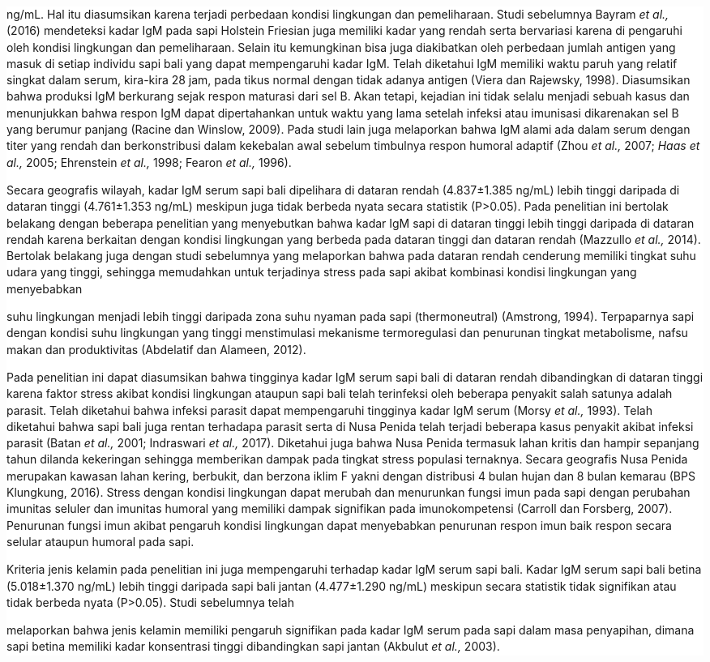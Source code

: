 <p><span class="font2">ng/mL. Hal itu diasumsikan karena terjadi perbedaan kondisi lingkungan dan pemeliharaan. Studi sebelumnya Bayram </span><span class="font2" style="font-style:italic;">et al.,</span><span class="font2"> (2016) mendeteksi kadar IgM pada sapi Holstein Friesian juga memiliki kadar yang rendah serta bervariasi karena di pengaruhi oleh kondisi lingkungan dan pemeliharaan. Selain itu kemungkinan bisa juga diakibatkan oleh perbedaan jumlah antigen yang masuk di setiap individu sapi bali yang dapat mempengaruhi kadar IgM. Telah diketahui IgM memiliki waktu paruh yang relatif singkat dalam serum, kira-kira 28 jam, pada tikus normal dengan tidak adanya antigen (Viera dan Rajewsky, 1998). Diasumsikan bahwa produksi IgM berkurang sejak respon maturasi dari sel B. Akan tetapi, kejadian ini tidak selalu menjadi sebuah kasus dan menunjukkan bahwa respon IgM dapat dipertahankan untuk waktu yang lama setelah infeksi atau imunisasi dikarenakan sel B yang berumur panjang (Racine dan Winslow, 2009). Pada studi lain juga melaporkan bahwa IgM alami ada dalam serum dengan titer yang rendah dan berkonstribusi dalam kekebalan awal sebelum timbulnya respon humoral adaptif (Zhou </span><span class="font2" style="font-style:italic;">et al.,</span><span class="font2"> 2007; </span><span class="font2" style="font-style:italic;">Haas et al., </span><span class="font2">2005; Ehrenstein </span><span class="font2" style="font-style:italic;">et al.,</span><span class="font2"> 1998; Fearon </span><span class="font2" style="font-style:italic;">et al., </span><span class="font2">1996).</span></p>
<p><span class="font2">Secara geografis wilayah, kadar IgM serum sapi bali dipelihara di dataran rendah (4.837±1.385 ng/mL) lebih tinggi daripada di dataran tinggi (4.761±1.353 ng/mL) meskipun juga tidak berbeda nyata secara statistik (P&gt;0.05). Pada penelitian ini bertolak belakang dengan beberapa penelitian yang menyebutkan bahwa kadar IgM sapi di dataran tinggi lebih tinggi daripada di dataran rendah karena berkaitan dengan kondisi lingkungan yang berbeda pada dataran tinggi dan dataran rendah (Mazzullo </span><span class="font2" style="font-style:italic;">et al.,</span><span class="font2"> 2014). Bertolak belakang juga dengan studi sebelumnya yang melaporkan bahwa pada dataran rendah cenderung memiliki tingkat suhu udara yang tinggi, sehingga memudahkan untuk terjadinya stress pada sapi akibat kombinasi kondisi lingkungan yang menyebabkan</span></p>
<p><span class="font2">suhu lingkungan menjadi lebih tinggi daripada zona suhu nyaman pada sapi (thermoneutral) (Amstrong, 1994). Terpaparnya sapi dengan kondisi suhu lingkungan yang tinggi menstimulasi mekanisme termoregulasi dan penurunan tingkat metabolisme, nafsu makan dan produktivitas (Abdelatif dan Alameen, 2012).</span></p>
<p><span class="font2">Pada penelitian ini dapat diasumsikan bahwa tingginya kadar IgM serum sapi bali di dataran rendah dibandingkan di dataran tinggi karena faktor stress akibat kondisi lingkungan ataupun sapi bali telah terinfeksi oleh beberapa penyakit salah satunya adalah parasit. Telah diketahui bahwa infeksi parasit dapat mempengaruhi tingginya kadar IgM serum (Morsy </span><span class="font2" style="font-style:italic;">et al., </span><span class="font2">1993). Telah diketahui bahwa sapi bali juga rentan terhadapa parasit serta di Nusa Penida telah terjadi beberapa kasus penyakit akibat infeksi parasit (Batan </span><span class="font2" style="font-style:italic;">et al., </span><span class="font2">2001; Indraswari </span><span class="font2" style="font-style:italic;">et al.,</span><span class="font2"> 2017). Diketahui juga bahwa Nusa Penida termasuk lahan kritis dan hampir sepanjang tahun dilanda kekeringan sehingga memberikan dampak pada tingkat stress populasi ternaknya. Secara geografis Nusa Penida merupakan kawasan lahan kering, berbukit, dan berzona iklim F yakni dengan distribusi 4 bulan hujan dan 8 bulan kemarau (BPS Klungkung, 2016). Stress dengan kondisi lingkungan dapat merubah dan menurunkan fungsi imun pada sapi dengan perubahan imunitas seluler dan imunitas humoral yang memiliki dampak signifikan pada imunokompetensi (Carroll dan Forsberg, 2007). Penurunan fungsi imun akibat pengaruh kondisi lingkungan dapat menyebabkan penurunan respon imun baik respon secara selular ataupun humoral pada sapi.</span></p>
<p><span class="font2">Kriteria jenis kelamin pada penelitian ini juga mempengaruhi terhadap kadar IgM serum sapi bali. Kadar IgM serum sapi bali betina (5.018±1.370 ng/mL) lebih tinggi daripada sapi bali jantan (4.477±1.290 ng/mL) meskipun secara statistik tidak signifikan atau tidak berbeda nyata (P&gt;0.05). Studi sebelumnya telah</span></p>
<p><span class="font2">melaporkan bahwa jenis kelamin memiliki pengaruh signifikan pada kadar IgM serum pada sapi dalam masa penyapihan, dimana sapi betina memiliki kadar konsentrasi tinggi dibandingkan sapi jantan (Akbulut </span><span class="font2" style="font-style:italic;">et al.,</span><span class="font2"> 2003).</span></p>